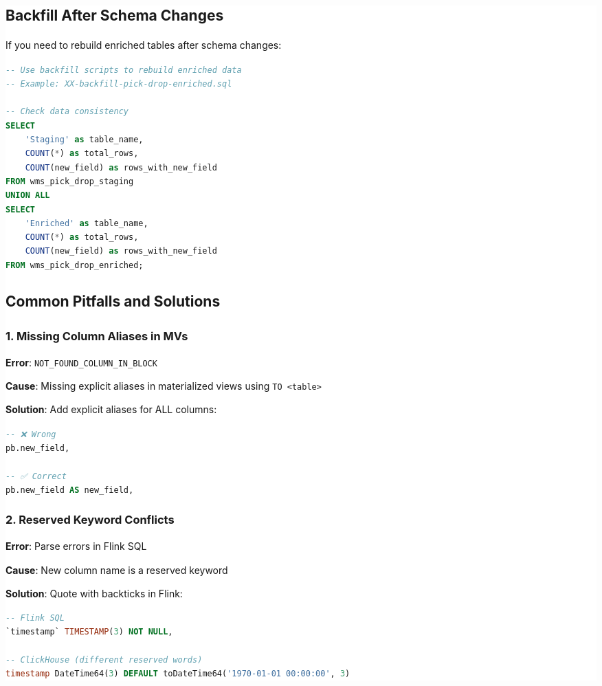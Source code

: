 ## Backfill After Schema Changes

If you need to rebuild enriched tables after schema changes:

```sql
-- Use backfill scripts to rebuild enriched data
-- Example: XX-backfill-pick-drop-enriched.sql

-- Check data consistency
SELECT 
    'Staging' as table_name,
    COUNT(*) as total_rows,
    COUNT(new_field) as rows_with_new_field
FROM wms_pick_drop_staging
UNION ALL
SELECT 
    'Enriched' as table_name,
    COUNT(*) as total_rows,
    COUNT(new_field) as rows_with_new_field
FROM wms_pick_drop_enriched;
```

## Common Pitfalls and Solutions

### 1. Missing Column Aliases in MVs

**Error**: `NOT_FOUND_COLUMN_IN_BLOCK`

**Cause**: Missing explicit aliases in materialized views using `TO <table>`

**Solution**: Add explicit aliases for ALL columns:
```sql
-- ❌ Wrong
pb.new_field,

-- ✅ Correct  
pb.new_field AS new_field,
```

### 2. Reserved Keyword Conflicts

**Error**: Parse errors in Flink SQL

**Cause**: New column name is a reserved keyword

**Solution**: Quote with backticks in Flink:
```sql
-- Flink SQL
`timestamp` TIMESTAMP(3) NOT NULL,

-- ClickHouse (different reserved words)
timestamp DateTime64(3) DEFAULT toDateTime64('1970-01-01 00:00:00', 3)
```
